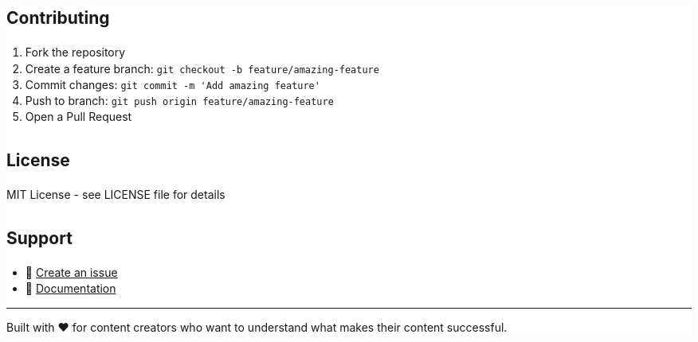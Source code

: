 ## Contributing

1. Fork the repository
2. Create a feature branch: `git checkout -b feature/amazing-feature`
3. Commit changes: `git commit -m 'Add amazing feature'`
4. Push to branch: `git push origin feature/amazing-feature`
5. Open a Pull Request

## License

MIT License - see LICENSE file for details

## Support

- 📧 [Create an issue](https://github.com/your-username/cwc-data-dashboard/issues)
- 📖 [Documentation](https://github.com/your-username/cwc-data-dashboard/wiki)

---

Built with ❤️ for content creators who want to understand what makes their content successful.